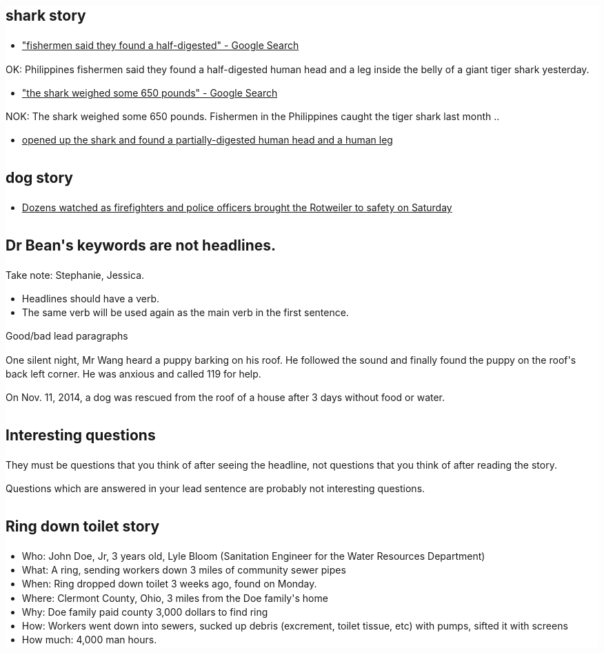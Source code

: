 ## shark story

- ["fishermen said they found a half-digested" - Google Search](http://www.google.com/search?q=%22fishermen%20said%20they%20found%20a%20half-digested%22&num=100)

OK: Philippines fishermen said they found a half-digested human head and a leg inside the belly of a giant tiger shark yesterday. 

- ["the shark weighed some 650 pounds" - Google Search](http://www.google.com/search?q=%22the%20shark%20weighed%20some%20650%20pounds%22&num=100)

NOK: The shark weighed some 650 pounds. Fishermen in the Philippines caught the tiger shark last month ..

- [opened up the shark and found a partially-digested human head and a human leg ](http://www.google.com.tw/search?q=%22opened+up+the+shark+and+found+a+partially-digested+human+head+and+a+human+leg%22&num=100&gws_rd=ssl&tbm=isch&tbo=u&source=univ&sa=X)

## dog story

- [Dozens watched as firefighters and police officers brought the Rotweiler to safety on Saturday ](http://www.google.com.tw/search?q=%22Dozens+watched+as+firefighters+and+police+officers+brought+the+Rotweiler+to+safety+on+Saturday%22&num=100&gws_rd=ssl&tbm=isch&tbo=u&source=univ&sa=X)


## Dr Bean's keywords are not headlines.

Take note: Stephanie, Jessica. 

- Headlines should have a verb.
- The same verb will be used again as the main verb in the first sentence.

Good/bad lead paragraphs

One silent night, Mr Wang heard a puppy barking on his roof. He followed the sound and finally found the puppy on the roof's back left corner. He was anxious and called 119 for help.


On Nov. 11, 2014, a dog was rescued from the roof of a house after 3 days without food or water.

## Interesting questions

They must be questions that you think of after seeing the headline, not questions that you think of after reading the story.

Questions which are answered in your lead sentence are probably not interesting questions.


## Ring down toilet story

- Who: John Doe, Jr, 3 years old, Lyle Bloom (Sanitation Engineer for the Water Resources Department)
- What: A ring, sending workers down 3 miles of community sewer pipes
- When: Ring dropped down toilet 3 weeks ago, found on Monday.
- Where: Clermont County, Ohio, 3 miles from the Doe family's home
- Why: Doe family paid county 3,000 dollars to find ring
- How: Workers went down into sewers, sucked up debris (excrement, toilet tissue, etc) with pumps, sifted it with screens
- How much: 4,000 man hours.
